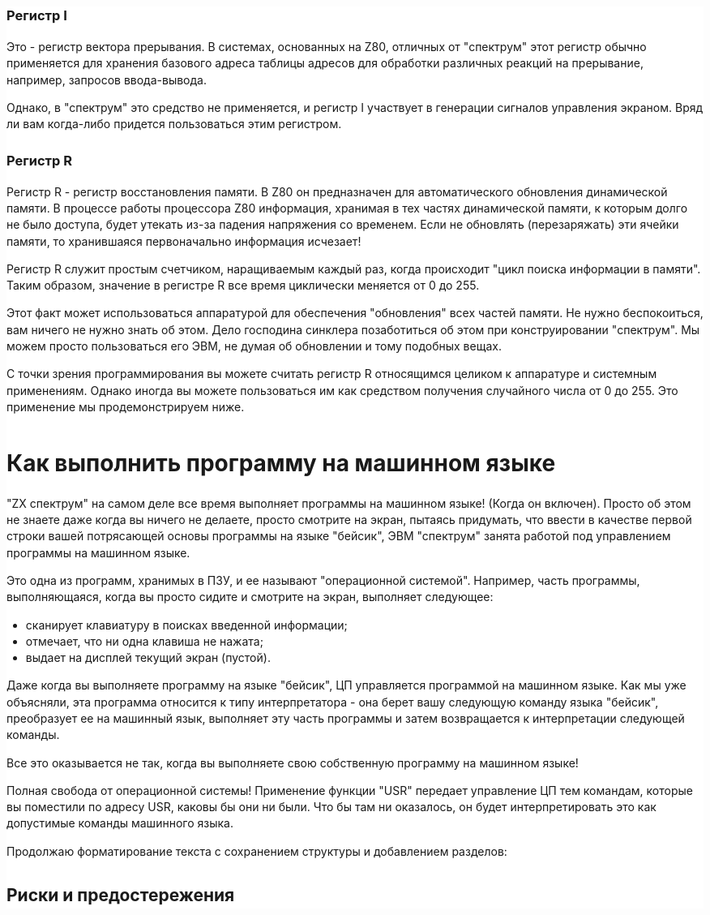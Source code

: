 ### Регистр I

Это - регистр вектора прерывания. В системах, основанных на Z80, отличных от "спектрум" этот регистр обычно применяется для хранения базового адреса таблицы адресов для обработки различных реакций на прерывание, например, запросов ввода-вывода.

Однако, в "спектрум" это средство не применяется, и регистр I участвует в генерации сигналов управления экраном. Вряд ли вам когда-либо придется пользоваться этим регистром.

### Регистр R

Регистр R - регистр восстановления памяти. В Z80 он предназначен для автоматического обновления динамической памяти. В процессе работы процессора Z80 информация, хранимая в тех частях динамической памяти, к которым долго не было доступа, будет утекать из-за падения напряжения со временем. Если не обновлять (перезаряжать) эти ячейки памяти, то хранившаяся первоначально информация исчезает!

Регистр R служит простым счетчиком, наращиваемым каждый раз, когда происходит "цикл поиска информации в памяти". Таким образом, значение в регистре R все время циклически меняется от 0 до 255.

Этот факт может использоваться аппаратурой для обеспечения "обновления" всех частей памяти. Не нужно беспокоиться, вам ничего не нужно знать об этом. Дело господина синклера позаботиться об этом при конструировании "спектрум". Мы можем просто пользоваться его ЭВМ, не думая об обновлении и тому подобных вещах.

С точки зрения программирования вы можете считать регистр R относящимся целиком к аппаратуре и системным применениям. Однако иногда вы можете пользоваться им как средством получения случайного числа от 0 до 255. Это применение мы продемонстрируем ниже.

# Как выполнить программу на машинном языке

"ZX спектрум" на самом деле все время выполняет программы на машинном языке! (Когда он включен). Просто об этом не знаете даже когда вы ничего не делаете, просто смотрите на экран, пытаясь придумать, что ввести в качестве первой строки вашей потрясающей основы программы на языке "бейсик", ЭВМ "спектрум" занята работой под управлением программы на машинном языке.

Это одна из программ, хранимых в ПЗУ, и ее называют "операционной системой". Например, часть программы, выполняющаяся, когда вы просто сидите и смотрите на экран, выполняет следующее:
- сканирует клавиатуру в поисках введенной информации;
- отмечает, что ни одна клавиша не нажата;
- выдает на дисплей текущий экран (пустой).

Даже когда вы выполняете программу на языке "бейсик", ЦП управляется программой на машинном языке. Как мы уже объясняли, эта программа относится к типу интерпретатора - она берет вашу следующую команду языка "бейсик", преобразует ее на машинный язык, выполняет эту часть программы и затем возвращается к интерпретации следующей команды.

Все это оказывается не так, когда вы выполняете свою собственную программу на машинном языке!

Полная свобода от операционной системы! Применение функции "USR" передает управление ЦП тем командам, которые вы поместили по адресу USR, каковы бы они ни были. Что бы там ни оказалось, он будет интерпретировать это как допустимые команды машинного языка.

Продолжаю форматирование текста с сохранением структуры и добавлением разделов:

## Риски и предостережения
